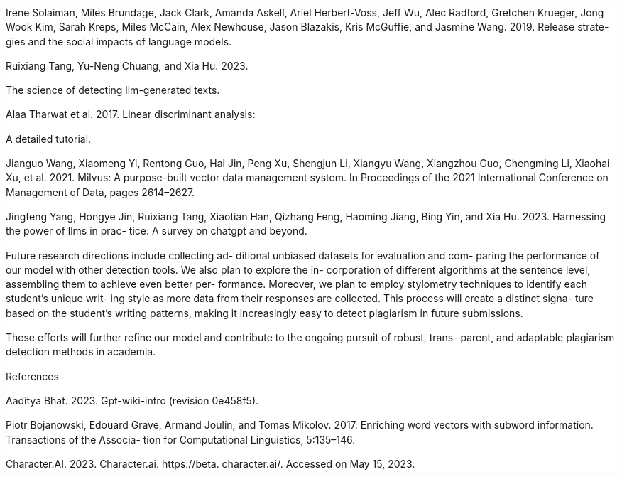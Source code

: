 Irene Solaiman, Miles Brundage, Jack Clark, Amanda
Askell, Ariel Herbert-Voss, Jeff Wu, Alec Radford,
Gretchen Krueger, Jong Wook Kim, Sarah Kreps,
Miles McCain, Alex Newhouse, Jason Blazakis, Kris
McGuffie, and Jasmine Wang. 2019. Release strate-
gies and the social impacts of language models.

Ruixiang Tang, Yu-Neng Chuang, and Xia Hu. 2023.

The science of detecting llm-generated texts.

Alaa Tharwat et al. 2017. Linear discriminant analysis:

A detailed tutorial.

Jianguo Wang, Xiaomeng Yi, Rentong Guo, Hai Jin,
Peng Xu, Shengjun Li, Xiangyu Wang, Xiangzhou
Guo, Chengming Li, Xiaohai Xu, et al. 2021. Milvus:
A purpose-built vector data management system. In
Proceedings of the 2021 International Conference on
Management of Data, pages 2614–2627.

Jingfeng Yang, Hongye Jin, Ruixiang Tang, Xiaotian
Han, Qizhang Feng, Haoming Jiang, Bing Yin, and
Xia Hu. 2023. Harnessing the power of llms in prac-
tice: A survey on chatgpt and beyond.

Future research directions include collecting ad-
ditional unbiased datasets for evaluation and com-
paring the performance of our model with other
detection tools. We also plan to explore the in-
corporation of different algorithms at the sentence
level, assembling them to achieve even better per-
formance. Moreover, we plan to employ stylometry
techniques to identify each student’s unique writ-
ing style as more data from their responses are
collected. This process will create a distinct signa-
ture based on the student’s writing patterns, making
it increasingly easy to detect plagiarism in future
submissions.

These efforts will further refine our model and
contribute to the ongoing pursuit of robust, trans-
parent, and adaptable plagiarism detection methods
in academia.

References

Aaditya Bhat. 2023. Gpt-wiki-intro (revision 0e458f5).

Piotr Bojanowski, Edouard Grave, Armand Joulin, and
Tomas Mikolov. 2017. Enriching word vectors with
subword information. Transactions of the Associa-
tion for Computational Linguistics, 5:135–146.

Character.AI. 2023. Character.ai. https://beta.
character.ai/. Accessed on May 15, 2023.
